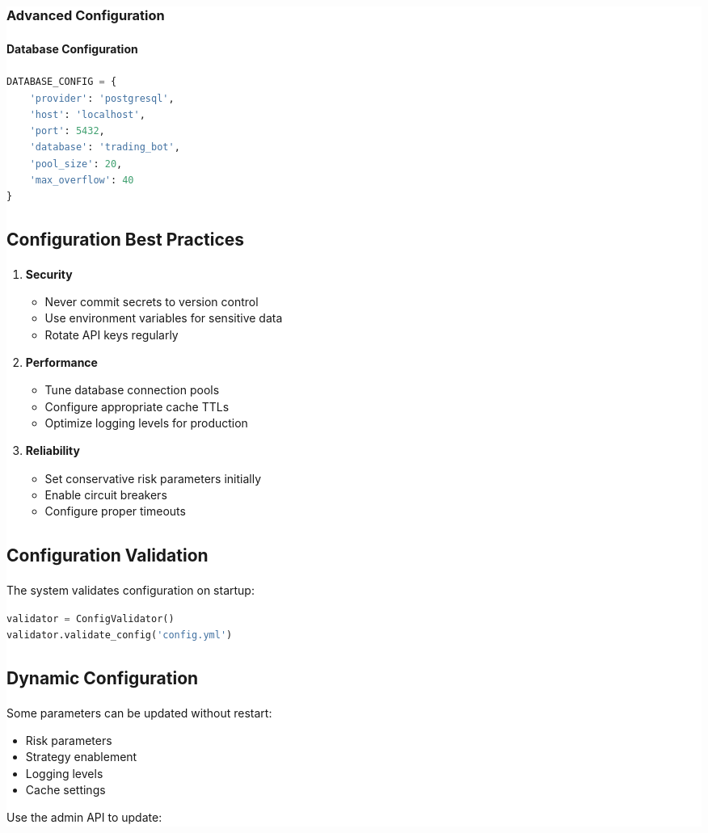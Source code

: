 ```python
```

### Advanced Configuration

#### Database Configuration
```python
DATABASE_CONFIG = {
    'provider': 'postgresql',
    'host': 'localhost',
    'port': 5432,
    'database': 'trading_bot',
    'pool_size': 20,
    'max_overflow': 40
}
```

## Configuration Best Practices

1. **Security**
   - Never commit secrets to version control
   - Use environment variables for sensitive data
   - Rotate API keys regularly

2. **Performance**
   - Tune database connection pools
   - Configure appropriate cache TTLs
   - Optimize logging levels for production

3. **Reliability**
   - Set conservative risk parameters initially
   - Enable circuit breakers
   - Configure proper timeouts

## Configuration Validation

The system validates configuration on startup:

```python
validator = ConfigValidator()
validator.validate_config('config.yml')
```

## Dynamic Configuration

Some parameters can be updated without restart:

- Risk parameters
- Strategy enablement
- Logging levels
- Cache settings

Use the admin API to update:
